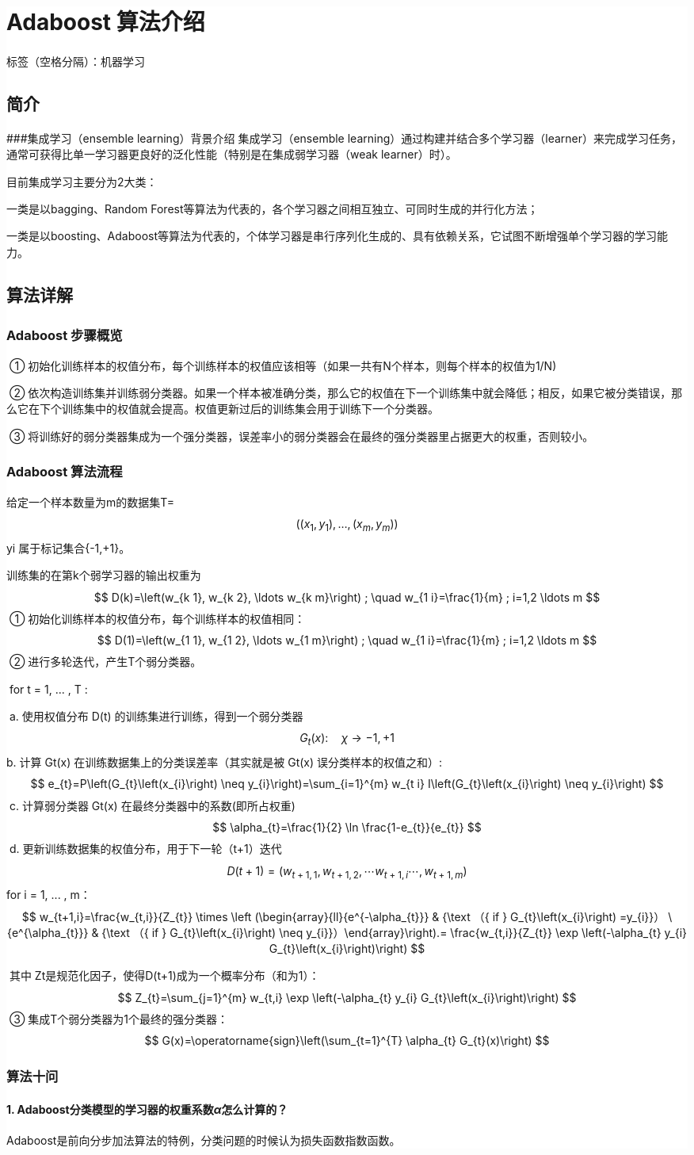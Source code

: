 # Adaboost 算法介绍

标签（空格分隔）：机器学习

## 简介
###集成学习（ensemble learning）背景介绍
集成学习（ensemble learning）通过构建并结合多个学习器（learner）来完成学习任务，通常可获得比单一学习器更良好的泛化性能（特别是在集成弱学习器（weak learner）时）。

目前集成学习主要分为2大类：

一类是以bagging、Random Forest等算法为代表的，各个学习器之间相互独立、可同时生成的并行化方法；

一类是以boosting、Adaboost等算法为代表的，个体学习器是串行序列化生成的、具有依赖关系，它试图不断增强单个学习器的学习能力。

## 算法详解
### Adaboost 步骤概览
​ ① 初始化训练样本的权值分布，每个训练样本的权值应该相等（如果一共有N个样本，则每个样本的权值为1/N)

​ ② 依次构造训练集并训练弱分类器。如果一个样本被准确分类，那么它的权值在下一个训练集中就会降低；相反，如果它被分类错误，那么它在下个训练集中的权值就会提高。权值更新过后的训练集会用于训练下一个分类器。

​ ③ 将训练好的弱分类器集成为一个强分类器，误差率小的弱分类器会在最终的强分类器里占据更大的权重，否则较小。
### Adaboost 算法流程
给定一个样本数量为m的数据集T= $$ \left(\left(x_{1}, y_{1}\right), \ldots,\left(x_{m}, y_{m}\right) \right) $$ yi 属于标记集合{-1,+1}。

训练集的在第k个弱学习器的输出权重为 $$ D(k)=\left(w_{k 1}, w_{k 2}, \ldots w_{k m}\right) ; \quad w_{1 i}=\frac{1}{m} ; i=1,2 \ldots m $$​ ① 初始化训练样本的权值分布，每个训练样本的权值相同： $$ D(1)=\left(w_{1 1}, w_{1 2}, \ldots w_{1 m}\right) ; \quad w_{1 i}=\frac{1}{m} ; i=1,2 \ldots m $$​ ② 进行多轮迭代，产生T个弱分类器。

​ for t = 1, ... , T :

​ a. 使用权值分布 D(t) 的训练集进行训练，得到一个弱分类器 $$ G_{t}(x) : \quad \chi \rightarrow{-1,+1} $$​ b. 计算 Gt(x) 在训练数据集上的分类误差率（其实就是被 Gt(x) 误分类样本的权值之和）:
$$ e_{t}=P\left(G_{t}\left(x_{i}\right) \neq y_{i}\right)=\sum_{i=1}^{m} w_{t i} I\left(G_{t}\left(x_{i}\right) \neq y_{i}\right) $$​ c. 计算弱分类器 Gt(x) 在最终分类器中的系数(即所占权重) $$ \alpha_{t}=\frac{1}{2} \ln \frac{1-e_{t}}{e_{t}} $$​ d. 更新训练数据集的权值分布，用于下一轮（t+1）迭代 $$D(t+1)=\left(w_{t+1,1} ,w_{t+1,2} ,\cdots w_{t+1, i} \cdots, w_{t+1, m}\right)$$​ for i = 1, ... , m：
$$ w_{t+1,i}=\frac{w_{t,i}}{Z_{t}} \times   \left (\begin{array}{ll}{e^{-\alpha_{t}}}    & {\text （{ if } G_{t}\left(x_{i}\right)   =y_{i}}） \ {e^{\alpha_{t}}} & {\text （{ if } G_{t}\left(x_{i}\right) \neq y_{i}}）\end{array}\right).=  \frac{w_{t,i}}{Z_{t}} \exp \left(-\alpha_{t} y_{i} G_{t}\left(x_{i}\right)\right) 
$$

​ 其中 Zt是规范化因子，使得D(t+1)成为一个概率分布（和为1）： $$ Z_{t}=\sum_{j=1}^{m} w_{t,i} \exp \left(-\alpha_{t} y_{i} G_{t}\left(x_{i}\right)\right) $$​ ③ 集成T个弱分类器为1个最终的强分类器：
$$ G(x)=\operatorname{sign}\left(\sum_{t=1}^{T} \alpha_{t} G_{t}(x)\right) $$

### 算法十问
#### 1. Adaboost分类模型的学习器的权重系数$\alpha$怎么计算的？
Adaboost是前向分步加法算法的特例，分类问题的时候认为损失函数指数函数。
